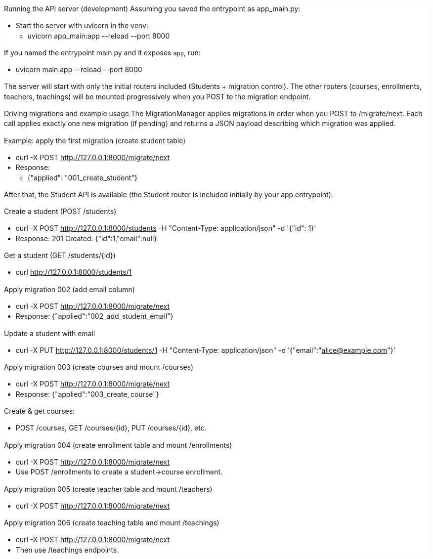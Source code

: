 Running the API server (development)
Assuming you saved the entrypoint as app_main.py:

- Start the server with uvicorn in the venv:
  - uvicorn app_main:app --reload --port 8000

If you named the entrypoint main.py and it exposes `app`, run:
  - uvicorn main:app --reload --port 8000

The server will start with only the initial routers included (Students + migration control). The other routers (courses, enrollments, teachers, teachings) will be mounted progressively when you POST to the migration endpoint.

Driving migrations and example usage
The MigrationManager applies migrations in order when you POST to /migrate/next. Each call applies exactly one new migration (if pending) and returns a JSON payload describing which migration was applied.

Example: apply the first migration (create student table)
- curl -X POST http://127.0.0.1:8000/migrate/next
- Response:
  - {"applied": "001_create_student"}

After that, the Student API is available (the Student router is included initially by your app entrypoint):

Create a student (POST /students)
- curl -X POST http://127.0.0.1:8000/students -H "Content-Type: application/json" -d '{"id": 1}'
- Response: 201 Created: {"id":1,"email":null}

Get a student (GET /students/{id})
- curl http://127.0.0.1:8000/students/1

Apply migration 002 (add email column)
- curl -X POST http://127.0.0.1:8000/migrate/next
- Response: {"applied":"002_add_student_email"}

Update a student with email
- curl -X PUT http://127.0.0.1:8000/students/1 -H "Content-Type: application/json" -d '{"email":"alice@example.com"}'

Apply migration 003 (create courses and mount /courses)
- curl -X POST http://127.0.0.1:8000/migrate/next
- Response: {"applied":"003_create_course"}

Create & get courses:
- POST /courses, GET /courses/{id}, PUT /courses/{id}, etc.

Apply migration 004 (create enrollment table and mount /enrollments)
- curl -X POST http://127.0.0.1:8000/migrate/next
- Use POST /enrollments to create a student→course enrollment.

Apply migration 005 (create teacher table and mount /teachers)
- curl -X POST http://127.0.0.1:8000/migrate/next

Apply migration 006 (create teaching table and mount /teachings)
- curl -X POST http://127.0.0.1:8000/migrate/next
- Then use /teachings endpoints.
